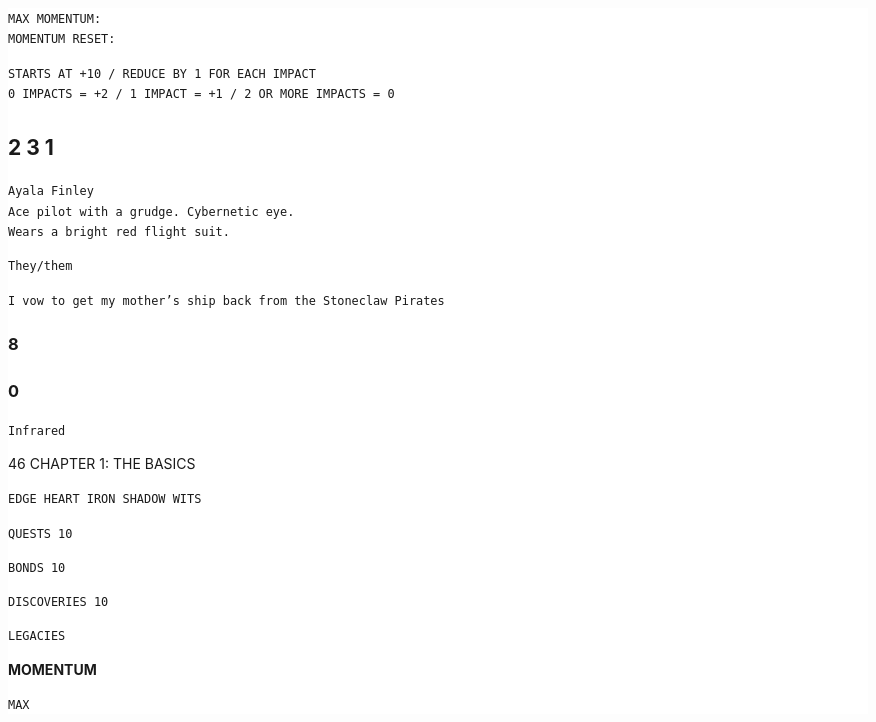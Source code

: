 ```
MAX MOMENTUM:
MOMENTUM RESET:
```

```
STARTS AT +10 / REDUCE BY 1 FOR EACH IMPACT
0 IMPACTS = +2 / 1 IMPACT = +1 / 2 OR MORE IMPACTS = 0
```

## 2 3 1

```
Ayala Finley
Ace pilot with a grudge. Cybernetic eye.
Wears a bright red flight suit.
```

```
They/them
```

```
I vow to get my mother’s ship back from the Stoneclaw Pirates
```

### 8

### 0

```
Infrared
```

46 CHAPTER 1: THE BASICS

```
EDGE HEART IRON SHADOW WITS
```

```
QUESTS 10
```

```
BONDS 10
```

```
DISCOVERIES 10
```

```
LEGACIES
```

**MOMENTUM**

```
MAX
```
